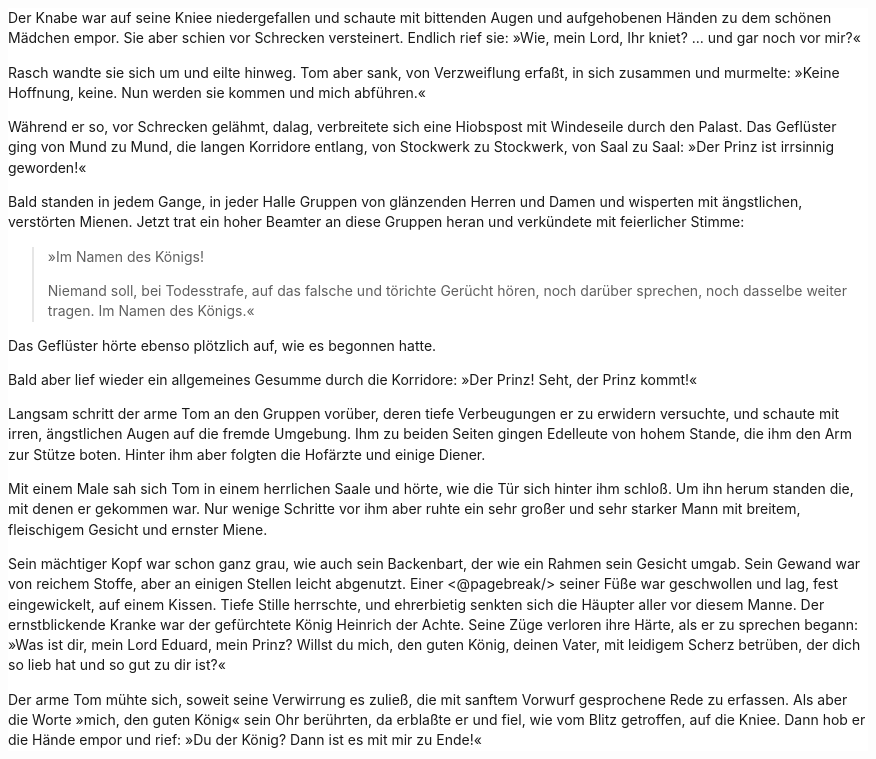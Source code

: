 Der Knabe war auf seine Kniee niedergefallen und schaute mit
bittenden Augen und aufgehobenen Händen zu dem schönen Mädchen
empor. Sie aber schien vor Schrecken versteinert. Endlich
rief sie: »Wie, mein Lord, Ihr kniet? ... und gar noch vor mir?«

Rasch wandte sie sich um und eilte hinweg. Tom aber sank,
von Verzweiflung erfaßt, in sich zusammen und murmelte: »Keine
Hoffnung, keine. Nun werden sie kommen und mich abführen.«

Während er so, vor Schrecken gelähmt, dalag, verbreitete sich
eine Hiobspost mit Windeseile durch den Palast. Das Geflüster
ging von Mund zu Mund, die langen Korridore entlang, von Stockwerk
zu Stockwerk, von Saal zu Saal: »Der Prinz ist irrsinnig
geworden!«

Bald standen in jedem Gange, in jeder Halle Gruppen von
glänzenden Herren und Damen und wisperten mit ängstlichen, verstörten
Mienen. Jetzt trat ein hoher Beamter an diese Gruppen
heran und verkündete mit feierlicher Stimme:

> »Im Namen des Königs!
> 
> Niemand soll, bei Todesstrafe, auf das falsche und törichte Gerücht
hören, noch darüber sprechen, noch dasselbe weiter tragen.
Im Namen des Königs.«

Das Geflüster hörte ebenso plötzlich auf, wie es begonnen hatte.

Bald aber lief wieder ein allgemeines Gesumme durch die Korridore:
»Der Prinz! Seht, der Prinz kommt!«

Langsam schritt der arme Tom an den Gruppen vorüber, deren
tiefe Verbeugungen er zu erwidern versuchte, und schaute mit irren,
ängstlichen Augen auf die fremde Umgebung. Ihm zu beiden Seiten
gingen Edelleute von hohem Stande, die ihm den Arm zur Stütze
boten. Hinter ihm aber folgten die Hofärzte und einige Diener.

Mit einem Male sah sich Tom in einem herrlichen Saale und
hörte, wie die Tür sich hinter ihm schloß. Um ihn herum standen
die, mit denen er gekommen war. Nur wenige Schritte vor ihm
aber ruhte ein sehr großer und sehr starker Mann mit breitem, fleischigem
Gesicht und ernster Miene.

Sein mächtiger Kopf war schon ganz grau, wie auch sein Backenbart,
der wie ein Rahmen sein Gesicht umgab. Sein Gewand war
von reichem Stoffe, aber an einigen Stellen leicht abgenutzt. Einer 
<@pagebreak/>
seiner Füße war geschwollen und lag, fest eingewickelt, auf einem
Kissen. Tiefe Stille herrschte, und ehrerbietig senkten sich die Häupter
aller vor diesem Manne. Der ernstblickende Kranke war der
gefürchtete König Heinrich der Achte. Seine Züge verloren ihre
Härte, als er zu sprechen begann: »Was ist dir, mein Lord Eduard,
mein Prinz? Willst du mich, den guten König, deinen Vater, mit
leidigem Scherz betrüben, der dich so lieb hat und so gut zu dir ist?«

Der arme Tom mühte sich, soweit seine Verwirrung es zuließ,
die mit sanftem Vorwurf gesprochene Rede zu erfassen. Als aber
die Worte »mich, den guten König« sein Ohr berührten, da erblaßte
er und fiel, wie vom Blitz getroffen, auf die Kniee. Dann hob er
die Hände empor und rief: »Du der König? Dann ist es mit mir
zu Ende!«
